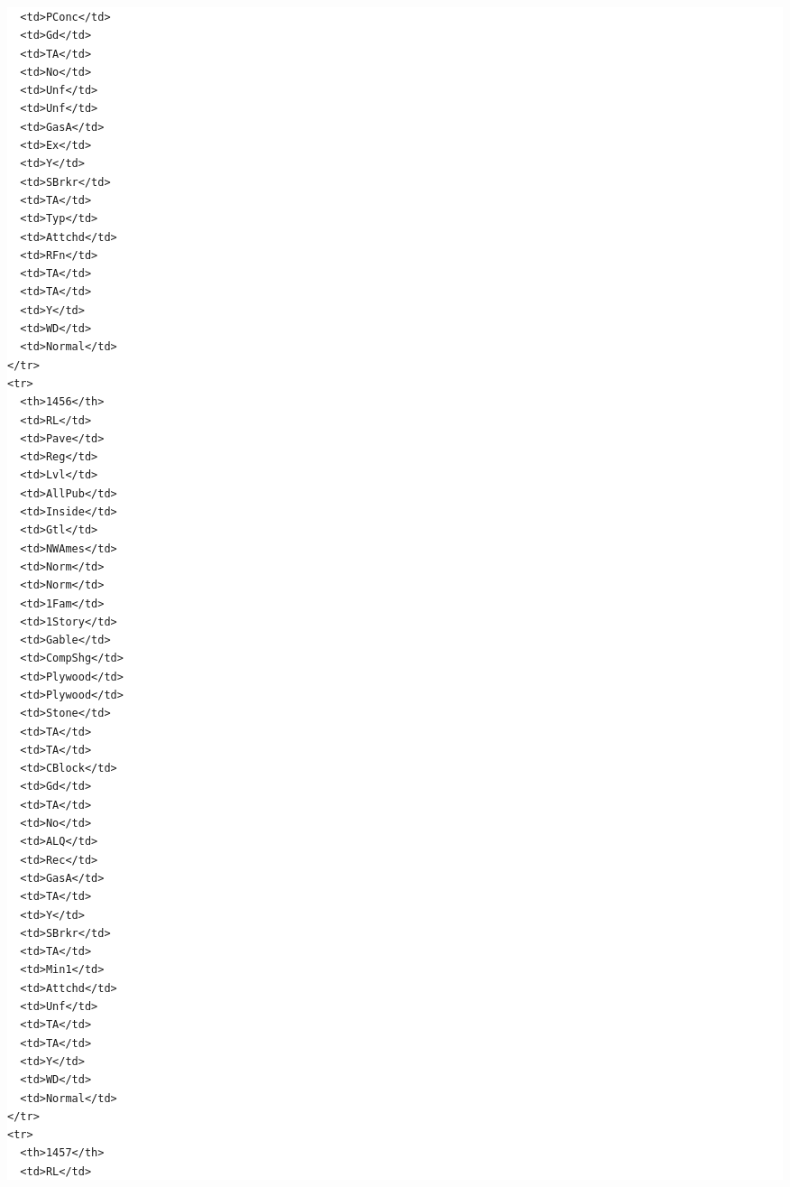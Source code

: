       <td>PConc</td>
      <td>Gd</td>
      <td>TA</td>
      <td>No</td>
      <td>Unf</td>
      <td>Unf</td>
      <td>GasA</td>
      <td>Ex</td>
      <td>Y</td>
      <td>SBrkr</td>
      <td>TA</td>
      <td>Typ</td>
      <td>Attchd</td>
      <td>RFn</td>
      <td>TA</td>
      <td>TA</td>
      <td>Y</td>
      <td>WD</td>
      <td>Normal</td>
    </tr>
    <tr>
      <th>1456</th>
      <td>RL</td>
      <td>Pave</td>
      <td>Reg</td>
      <td>Lvl</td>
      <td>AllPub</td>
      <td>Inside</td>
      <td>Gtl</td>
      <td>NWAmes</td>
      <td>Norm</td>
      <td>Norm</td>
      <td>1Fam</td>
      <td>1Story</td>
      <td>Gable</td>
      <td>CompShg</td>
      <td>Plywood</td>
      <td>Plywood</td>
      <td>Stone</td>
      <td>TA</td>
      <td>TA</td>
      <td>CBlock</td>
      <td>Gd</td>
      <td>TA</td>
      <td>No</td>
      <td>ALQ</td>
      <td>Rec</td>
      <td>GasA</td>
      <td>TA</td>
      <td>Y</td>
      <td>SBrkr</td>
      <td>TA</td>
      <td>Min1</td>
      <td>Attchd</td>
      <td>Unf</td>
      <td>TA</td>
      <td>TA</td>
      <td>Y</td>
      <td>WD</td>
      <td>Normal</td>
    </tr>
    <tr>
      <th>1457</th>
      <td>RL</td>
